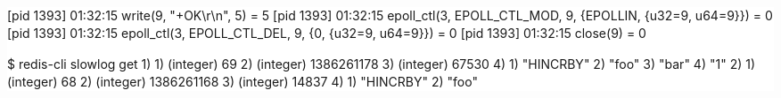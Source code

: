 <span class="synStatement">[</span>pid  <span class="synConstant">1393</span><span class="synStatement">]</span> <span class="synConstant">01</span>:<span class="synConstant">32</span>:<span class="synConstant">15</span> write<span class="synPreProc">(</span><span class="synConstant">9</span><span class="synSpecial">, </span><span class="synStatement">"</span><span class="synConstant">+OK</span><span class="synSpecial">\r\n</span><span class="synStatement">"</span><span class="synSpecial">, </span><span class="synConstant">5</span><span class="synPreProc">)</span> <span class="synStatement">=</span> <span class="synConstant">5</span> 
<span class="synStatement">[</span>pid  <span class="synConstant">1393</span><span class="synStatement">]</span> <span class="synConstant">01</span>:<span class="synConstant">32</span>:<span class="synConstant">15</span> epoll_ctl<span class="synPreProc">(</span><span class="synConstant">3</span><span class="synSpecial">, EPOLL_CTL_MOD, </span><span class="synConstant">9</span><span class="synSpecial">, {EPOLLIN, {</span><span class="synIdentifier">u32</span>=<span class="synConstant">9</span><span class="synSpecial">, </span><span class="synIdentifier">u64</span>=<span class="synConstant">9</span><span class="synSpecial">}}</span><span class="synPreProc">)</span> <span class="synStatement">=</span> <span class="synConstant">0</span> 
<span class="synStatement">[</span>pid  <span class="synConstant">1393</span><span class="synStatement">]</span> <span class="synConstant">01</span>:<span class="synConstant">32</span>:<span class="synConstant">15</span> epoll_ctl<span class="synPreProc">(</span><span class="synConstant">3</span><span class="synSpecial">, EPOLL_CTL_DEL, </span><span class="synConstant">9</span><span class="synSpecial">, {</span><span class="synConstant">0</span><span class="synSpecial">, {</span><span class="synIdentifier">u32</span>=<span class="synConstant">9</span><span class="synSpecial">, </span><span class="synIdentifier">u64</span>=<span class="synConstant">9</span><span class="synSpecial">}}</span><span class="synPreProc">)</span> <span class="synStatement">=</span> <span class="synConstant">0</span> 
<span class="synStatement">[</span>pid  <span class="synConstant">1393</span><span class="synStatement">]</span> <span class="synConstant">01</span>:<span class="synConstant">32</span>:<span class="synConstant">15</span> close<span class="synPreProc">(</span><span class="synConstant">9</span><span class="synPreProc">)</span>           <span class="synStatement">=</span> <span class="synConstant">0</span> 


$ redis-cli slowlog get
 <span class="synConstant">1</span><span class="synError">)</span> <span class="synConstant">1</span><span class="synError">)</span> <span class="synPreProc">(</span><span class="synStatement">integer</span><span class="synPreProc">)</span> <span class="synConstant">69</span>
<span class="synConstant">2</span><span class="synError">)</span> <span class="synPreProc">(</span><span class="synStatement">integer</span><span class="synPreProc">)</span> <span class="synConstant">1386261178</span>
<span class="synConstant">3</span><span class="synError">)</span> <span class="synPreProc">(</span><span class="synStatement">integer</span><span class="synPreProc">)</span> <span class="synConstant">67530</span>
<span class="synConstant">4</span><span class="synError">)</span> <span class="synConstant">1</span><span class="synError">)</span> <span class="synStatement">"</span><span class="synConstant">HINCRBY</span><span class="synStatement">"</span>
   <span class="synConstant">2</span><span class="synError">)</span> <span class="synStatement">"</span><span class="synConstant">foo</span><span class="synStatement">"</span>
   <span class="synConstant">3</span><span class="synError">)</span> <span class="synStatement">"</span><span class="synConstant">bar</span><span class="synStatement">"</span>
   <span class="synConstant">4</span><span class="synError">)</span> <span class="synStatement">"</span><span class="synConstant">1</span><span class="synStatement">"</span>
 <span class="synConstant">2</span><span class="synError">)</span> <span class="synConstant">1</span><span class="synError">)</span> <span class="synPreProc">(</span><span class="synStatement">integer</span><span class="synPreProc">)</span> <span class="synConstant">68</span>
<span class="synConstant">2</span><span class="synError">)</span> <span class="synPreProc">(</span><span class="synStatement">integer</span><span class="synPreProc">)</span> <span class="synConstant">1386261168</span>
<span class="synConstant">3</span><span class="synError">)</span> <span class="synPreProc">(</span><span class="synStatement">integer</span><span class="synPreProc">)</span> <span class="synConstant">14837</span>
<span class="synConstant">4</span><span class="synError">)</span> <span class="synConstant">1</span><span class="synError">)</span> <span class="synStatement">"</span><span class="synConstant">HINCRBY</span><span class="synStatement">"</span>
   <span class="synConstant">2</span><span class="synError">)</span> <span class="synStatement">"</span><span class="synConstant">foo</span><span class="synStatement">"</span>